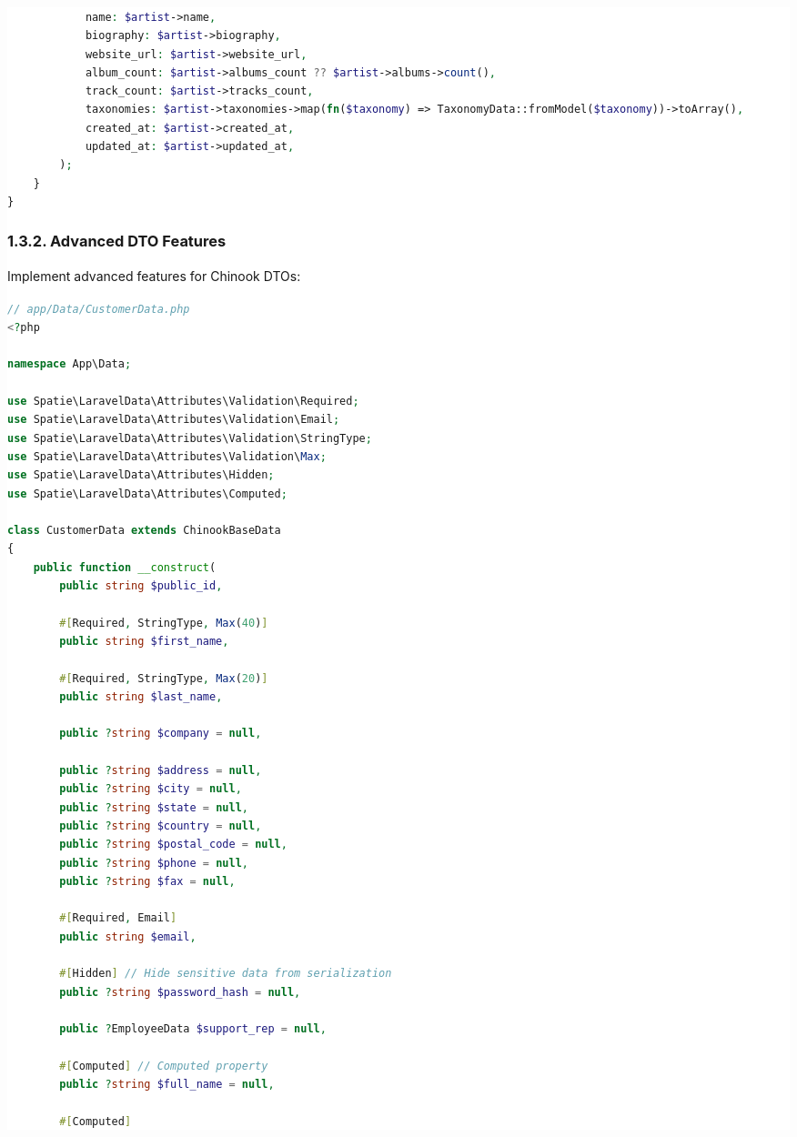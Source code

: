 ```php
            name: $artist->name,
            biography: $artist->biography,
            website_url: $artist->website_url,
            album_count: $artist->albums_count ?? $artist->albums->count(),
            track_count: $artist->tracks_count,
            taxonomies: $artist->taxonomies->map(fn($taxonomy) => TaxonomyData::fromModel($taxonomy))->toArray(),
            created_at: $artist->created_at,
            updated_at: $artist->updated_at,
        );
    }
}
```

### 1.3.2. Advanced DTO Features

Implement advanced features for Chinook DTOs:

```php
// app/Data/CustomerData.php
<?php

namespace App\Data;

use Spatie\LaravelData\Attributes\Validation\Required;
use Spatie\LaravelData\Attributes\Validation\Email;
use Spatie\LaravelData\Attributes\Validation\StringType;
use Spatie\LaravelData\Attributes\Validation\Max;
use Spatie\LaravelData\Attributes\Hidden;
use Spatie\LaravelData\Attributes\Computed;

class CustomerData extends ChinookBaseData
{
    public function __construct(
        public string $public_id,

        #[Required, StringType, Max(40)]
        public string $first_name,

        #[Required, StringType, Max(20)]
        public string $last_name,

        public ?string $company = null,

        public ?string $address = null,
        public ?string $city = null,
        public ?string $state = null,
        public ?string $country = null,
        public ?string $postal_code = null,
        public ?string $phone = null,
        public ?string $fax = null,

        #[Required, Email]
        public string $email,

        #[Hidden] // Hide sensitive data from serialization
        public ?string $password_hash = null,

        public ?EmployeeData $support_rep = null,

        #[Computed] // Computed property
        public ?string $full_name = null,

        #[Computed]
```